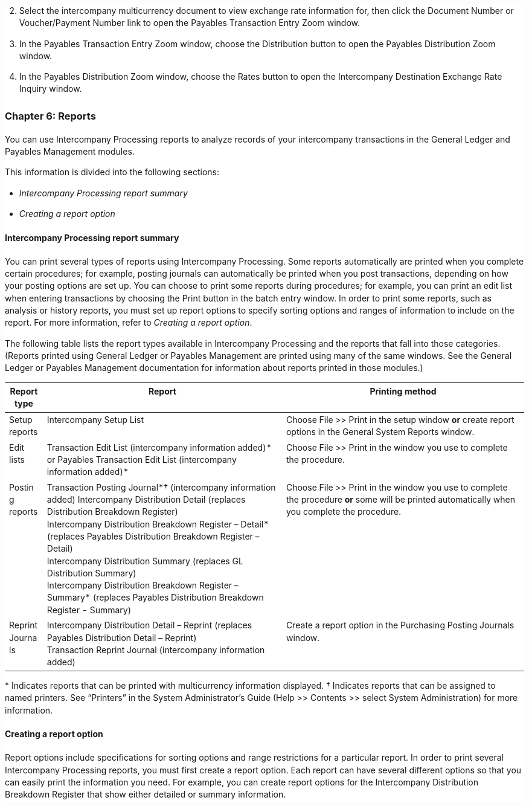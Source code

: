 2. Select the intercompany multicurrency document to view exchange rate information for, then click the Document Number or Voucher/Payment Number link to open the Payables Transaction Entry Zoom window.

3. In the Payables Transaction Entry Zoom window, choose the Distribution button to open the Payables Distribution Zoom window.

4. In the Payables Distribution Zoom window, choose the Rates button to open the Intercompany Destination Exchange Rate Inquiry window.

### Chapter 6: Reports

You can use Intercompany Processing reports to analyze records of your intercompany transactions in the General Ledger and Payables Management modules.

This information is divided into the following sections:

- *Intercompany Processing report summary*

- *Creating a report option*

#### Intercompany Processing report summary

You can print several types of reports using Intercompany Processing. Some reports automatically are printed when you complete certain procedures; for example, posting journals can automatically be printed when you post transactions, depending on how your posting options are set up. You can choose to print some reports during procedures; for example, you can print an edit list when entering transactions by choosing the Print button in the batch entry window. In order to print some reports, such as analysis or history reports, you must set up report options to specify sorting options and ranges of information to include on the report. For more information, refer to *Creating a report option*.

The following table lists the report types available in Intercompany Processing and the reports that fall into those categories. (Reports printed using General Ledger or Payables Management are printed using many of the same windows. See the General Ledger or Payables Management documentation for information about reports printed in those modules.)

| **Report type**  | **Report**  | **Printing method**     |
|----|-|--|
| Setup reports    | Intercompany Setup List   | Choose File \>\> Print in the setup window **or** create report options in the General System Reports window.  |
| Edit lists   | Transaction Edit List (intercompany information added)\* or Payables Transaction Edit List (intercompany information added)\*   | Choose File \>\> Print in the window you use to complete the procedure.  |
|  Posting reports    | Transaction Posting Journal\*† (intercompany information added) Intercompany Distribution Detail (replaces Distribution Breakdown Register)</br>Intercompany Distribution Breakdown Register – Detail\* (replaces Payables Distribution Breakdown Register – Detail)</br>Intercompany Distribution Summary (replaces GL Distribution Summary)</br>Intercompany Distribution Breakdown Register – Summary\* (replaces Payables Distribution Breakdown Register - Summary) | Choose File \>\> Print in the window you use to complete the procedure **or** some will be printed automatically when you complete the procedure. |
| Reprint Journals   | Intercompany Distribution Detail – Reprint (replaces Payables Distribution Detail – Reprint)</br> Transaction Reprint Journal (intercompany information added)|Create a report option in the Purchasing Posting Journals window.|

\* Indicates reports that can be printed with multicurrency information displayed. 
† Indicates reports that can be assigned to named printers. See “Printers” in the System Administrator’s Guide (Help \>\> Contents \>\> select System Administration) for more information.

#### Creating a report option

Report options include specifications for sorting options and range restrictions for a particular report. In order to print several Intercompany Processing reports, you must first create a report option. Each report can have several different options so that you can easily print the information you need. For example, you can create report options for the Intercompany Distribution Breakdown Register that show either detailed or summary information.

